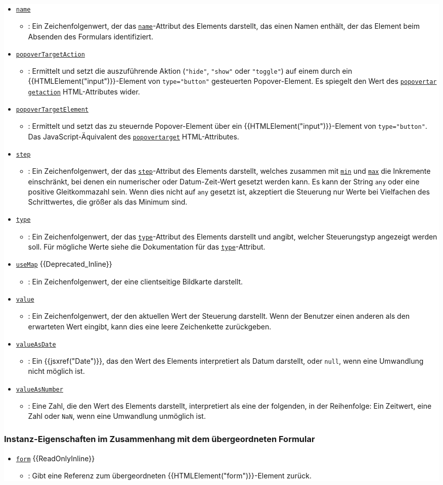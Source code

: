- [`name`](/de/docs/Web/API/HTMLInputElement/name)

  - : Ein Zeichenfolgenwert, der das [`name`](/de/docs/Web/HTML/Reference/Elements/input#name)-Attribut des Elements darstellt, das einen Namen enthält, der das Element beim Absenden des Formulars identifiziert.

- [`popoverTargetAction`](/de/docs/Web/API/HTMLInputElement/popoverTargetAction)

  - : Ermittelt und setzt die auszuführende Aktion (`"hide"`, `"show"` oder `"toggle"`) auf einem durch ein {{HTMLElement("input")}}-Element von `type="button"` gesteuerten Popover-Element. Es spiegelt den Wert des [`popovertargetaction`](/de/docs/Web/HTML/Reference/Elements/input#popovertargetaction) HTML-Attributes wider.

- [`popoverTargetElement`](/de/docs/Web/API/HTMLInputElement/popoverTargetElement)

  - : Ermittelt und setzt das zu steuernde Popover-Element über ein {{HTMLElement("input")}}-Element von `type="button"`. Das JavaScript-Äquivalent des [`popovertarget`](/de/docs/Web/HTML/Reference/Elements/input#popovertarget) HTML-Attributes.

- [`step`](/de/docs/Web/API/HTMLInputElement/step)

  - : Ein Zeichenfolgenwert, der das [`step`](/de/docs/Web/HTML/Reference/Elements/input#step)-Attribut des Elements darstellt, welches zusammen mit [`min`](/de/docs/Web/HTML/Reference/Elements/input#min) und [`max`](/de/docs/Web/HTML/Reference/Elements/input#max) die Inkremente einschränkt, bei denen ein numerischer oder Datum-Zeit-Wert gesetzt werden kann. Es kann der String `any` oder eine positive Gleitkommazahl sein. Wenn dies nicht auf `any` gesetzt ist, akzeptiert die Steuerung nur Werte bei Vielfachen des Schrittwertes, die größer als das Minimum sind.

- [`type`](/de/docs/Web/API/HTMLInputElement/type)

  - : Ein Zeichenfolgenwert, der das [`type`](/de/docs/Web/HTML/Reference/Elements/input#type)-Attribut des Elements darstellt und angibt, welcher Steuerungstyp angezeigt werden soll. Für mögliche Werte siehe die Dokumentation für das [`type`](/de/docs/Web/HTML/Reference/Elements/input#type)-Attribut.

- [`useMap`](/de/docs/Web/API/HTMLInputElement/useMap) {{Deprecated_Inline}}

  - : Ein Zeichenfolgenwert, der eine clientseitige Bildkarte darstellt.

- [`value`](/de/docs/Web/API/HTMLInputElement/value)

  - : Ein Zeichenfolgenwert, der den aktuellen Wert der Steuerung darstellt. Wenn der Benutzer einen anderen als den erwarteten Wert eingibt, kann dies eine leere Zeichenkette zurückgeben.

- [`valueAsDate`](/de/docs/Web/API/HTMLInputElement/valueAsDate)

  - : Ein {{jsxref("Date")}}, das den Wert des Elements interpretiert als Datum darstellt, oder `null`, wenn eine Umwandlung nicht möglich ist.

- [`valueAsNumber`](/de/docs/Web/API/HTMLInputElement/valueAsNumber)
  - : Eine Zahl, die den Wert des Elements darstellt, interpretiert als eine der folgenden, in der Reihenfolge: Ein Zeitwert, eine Zahl oder `NaN`, wenn eine Umwandlung unmöglich ist.

### Instanz-Eigenschaften im Zusammenhang mit dem übergeordneten Formular

- [`form`](/de/docs/Web/API/HTMLInputElement/form) {{ReadOnlyInline}}

  - : Gibt eine Referenz zum übergeordneten {{HTMLElement("form")}}-Element zurück.
